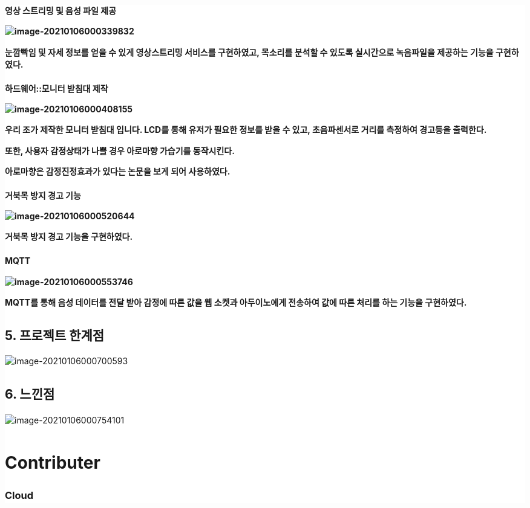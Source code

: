 



<h4> 영상 스트리밍 및 음성 파일 제공


![image-20210106000339832](https://user-images.githubusercontent.com/61822411/103669461-b5a68580-4fbb-11eb-87c7-5160ab7fc069.png)



눈깜빡임 및 자세 정보를 얻을 수 있게 영상스트리밍 서비스를 구현하였고, 
목소리를 분석할 수 있도록 실시간으로 녹음파일을 제공하는 기능을 구현하였다.



<h4> 하드웨어::모니터 받침대 제작


![image-20210106000408155](https://user-images.githubusercontent.com/61822411/103669487-bccd9380-4fbb-11eb-8b40-a0229b670e4c.png)

우리 조가 제작한 모니터 받침대 입니다. LCD를 통해 유저가 필요한 정보를 받을 수 있고, 초음파센서로 거리를 측정하여 경고등을 출력한다.

또한, 사용자 감정상태가 나쁠 경우 아로마향 가습기를 동작시킨다.

아로마향은 감정진정효과가 있다는 논문을 보게 되어 사용하였다.



<h4> 거북목 방지 경고 기능




![image-20210106000520644](https://user-images.githubusercontent.com/61822411/103669512-c656fb80-4fbb-11eb-8a53-997a0b3c93e0.png)

거북목 방지 경고 기능을 구현하였다.



<h4>MQTT


![image-20210106000553746](https://user-images.githubusercontent.com/61822411/103669532-ce16a000-4fbb-11eb-9a6a-0fbe792dd99f.png)

 MQTT를 통해 음성 데이터를 전달 받아 감정에 따른 값을 웹 소켓과 아두이노에게 전송하여 값에 따른 처리를 하는 기능을 구현하였다. 



## 5. 프로젝트 한계점

![image-20210106000700593](https://user-images.githubusercontent.com/61822411/103669568-da9af880-4fbb-11eb-9afc-c9e4482019a2.png)



## 6. 느낀점

![image-20210106000754101](https://user-images.githubusercontent.com/61822411/103669585-e1297000-4fbb-11eb-81c5-a17a34b9dfb5.png)

# Contributer

### Cloud
